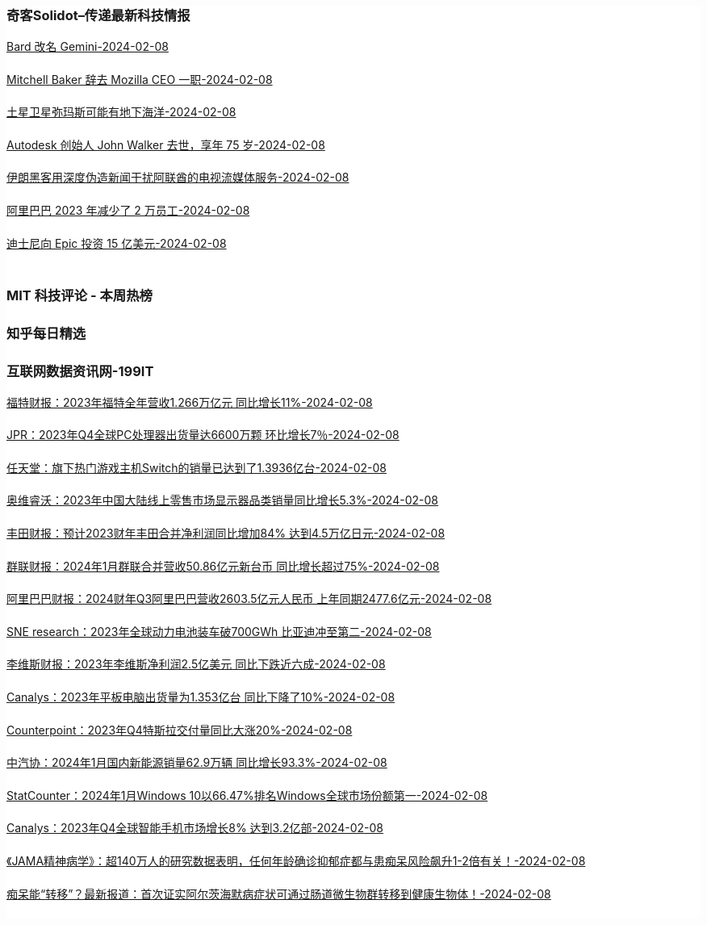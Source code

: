 ###  奇客Solidot–传递最新科技情报

<a target=_blank rel=nofollow href="https://www.solidot.org/story?sid=77336" >Bard 改名 Gemini-2024-02-08</a><br/><br/><a target=_blank rel=nofollow href="https://www.solidot.org/story?sid=77335" >Mitchell Baker 辞去 Mozilla CEO 一职-2024-02-08</a><br/><br/><a target=_blank rel=nofollow href="https://www.solidot.org/story?sid=77334" >土星卫星弥玛斯可能有地下海洋-2024-02-08</a><br/><br/><a target=_blank rel=nofollow href="https://www.solidot.org/story?sid=77333" >Autodesk 创始人 John Walker 去世，享年 75 岁-2024-02-08</a><br/><br/><a target=_blank rel=nofollow href="https://www.solidot.org/story?sid=77332" >伊朗黑客用深度伪造新闻干扰阿联酋的电视流媒体服务-2024-02-08</a><br/><br/><a target=_blank rel=nofollow href="https://www.solidot.org/story?sid=77331" >阿里巴巴 2023 年减少了 2 万员工-2024-02-08</a><br/><br/><a target=_blank rel=nofollow href="https://www.solidot.org/story?sid=77330" >迪士尼向 Epic 投资 15 亿美元-2024-02-08</a><br/><br/>







###  MIT 科技评论 - 本周热榜







###  知乎每日精选









###  互联网数据资讯网-199IT

<a target=_blank rel=nofollow href="http://www.199it.com/archives/1675492.html" >福特财报：2023年福特全年营收1.266万亿元 同比增长11%-2024-02-08</a><br/><br/><a target=_blank rel=nofollow href="http://www.199it.com/archives/1675486.html" >JPR：2023年Q4全球PC处理器出货量达6600万颗 环比增长7％-2024-02-08</a><br/><br/><a target=_blank rel=nofollow href="http://www.199it.com/archives/1675483.html" >任天堂：旗下热门游戏主机Switch的销量已达到了1.3936亿台-2024-02-08</a><br/><br/><a target=_blank rel=nofollow href="http://www.199it.com/archives/1675480.html" >奥维睿沃：2023年中国大陆线上零售市场显示器品类销量同比增长5.3%-2024-02-08</a><br/><br/><a target=_blank rel=nofollow href="http://www.199it.com/archives/1675477.html" >丰田财报：预计2023财年丰田合并净利润同比增加84% 达到4.5万亿日元-2024-02-08</a><br/><br/><a target=_blank rel=nofollow href="http://www.199it.com/archives/1675469.html" >群联财报：2024年1月群联合并营收50.86亿元新台币 同比增长超过75%-2024-02-08</a><br/><br/><a target=_blank rel=nofollow href="http://www.199it.com/archives/1675467.html" >阿里巴巴财报：2024财年Q3阿里巴巴营收2603.5亿元人民币 上年同期2477.6亿元-2024-02-08</a><br/><br/><a target=_blank rel=nofollow href="http://www.199it.com/archives/1675463.html" >SNE research：2023年全球动力电池装车破700GWh 比亚迪冲至第二-2024-02-08</a><br/><br/><a target=_blank rel=nofollow href="http://www.199it.com/archives/1675456.html" >李维斯财报：2023年李维斯净利润2.5亿美元 同比下跌近六成-2024-02-08</a><br/><br/><a target=_blank rel=nofollow href="http://www.199it.com/archives/1675451.html" >Canalys：2023年平板电脑出货量为1.353亿台 同比下降了10%-2024-02-08</a><br/><br/><a target=_blank rel=nofollow href="http://www.199it.com/archives/1675448.html" >Counterpoint：2023年Q4特斯拉交付量同比大涨20%-2024-02-08</a><br/><br/><a target=_blank rel=nofollow href="http://www.199it.com/archives/1675473.html" >中汽协：2024年1月国内新能源销量62.9万辆 同比增长93.3%-2024-02-08</a><br/><br/><a target=_blank rel=nofollow href="http://www.199it.com/archives/1675461.html" >StatCounter：2024年1月Windows 10以66.47%排名Windows全球市场份额第一-2024-02-08</a><br/><br/><a target=_blank rel=nofollow href="http://www.199it.com/archives/1675445.html" >Canalys：2023年Q4全球智能手机市场增长8% 达到3.2亿部-2024-02-08</a><br/><br/><a target=_blank rel=nofollow href="http://www.199it.com/archives/1639771.html" >《JAMA精神病学》：超140万人的研究数据表明，任何年龄确诊抑郁症都与患痴呆风险飙升1-2倍有关！-2024-02-08</a><br/><br/><a target=_blank rel=nofollow href="http://www.199it.com/archives/1662877.html" >痴呆能“转移”？最新报道：首次证实阿尔茨海默病症状可通过肠道微生物群转移到健康生物体！-2024-02-08</a><br/><br/>
